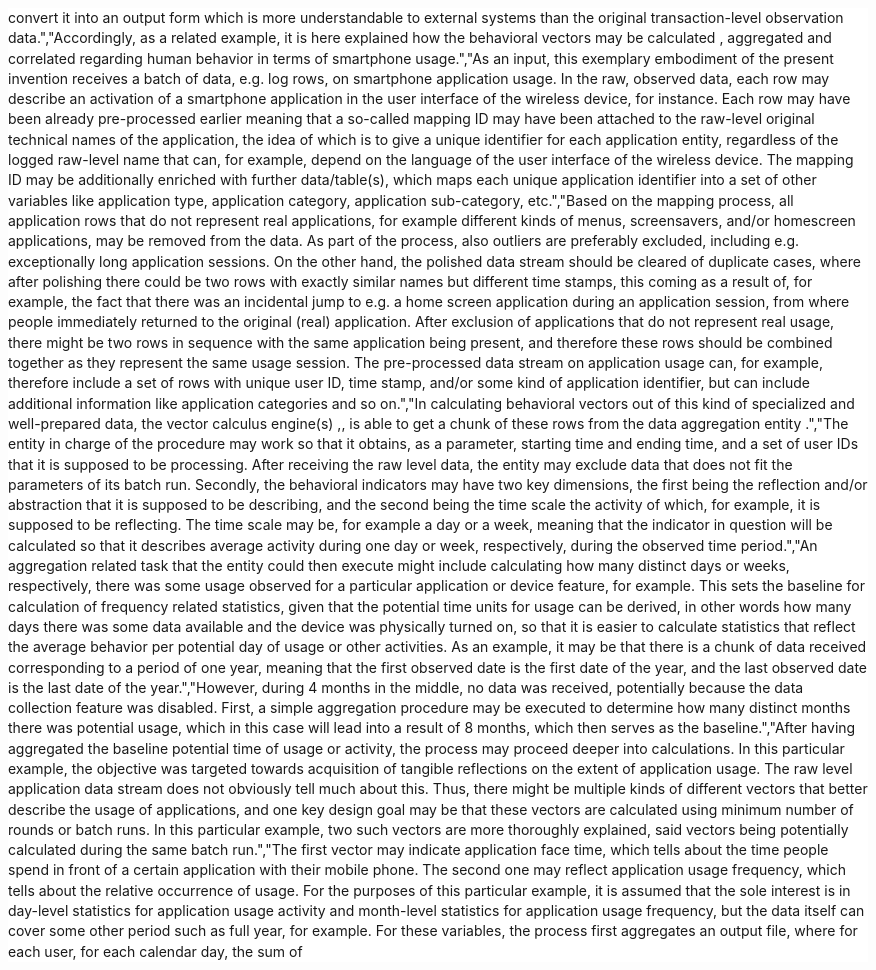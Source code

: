 convert it into an output form which is more understandable to external systems than the original transaction-level observation data.","Accordingly, as a related example, it is here explained how the behavioral vectors may be calculated , aggregated  and correlated  regarding human behavior in terms of smartphone usage.","As an input, this exemplary embodiment of the present invention receives a batch of data, e.g. log rows, on smartphone application usage. In the raw, observed data, each row may describe an activation of a smartphone application in the user interface of the wireless device, for instance. Each row may have been already pre-processed earlier meaning that a so-called mapping ID may have been attached to the raw-level original technical names of the application, the idea of which is to give a unique identifier for each application entity, regardless of the logged raw-level name that can, for example, depend on the language of the user interface of the wireless device. The mapping ID may be additionally enriched with further data\/table(s), which maps each unique application identifier into a set of other variables like application type, application category, application sub-category, etc.","Based on the mapping process, all application rows that do not represent real applications, for example different kinds of menus, screensavers, and\/or homescreen applications, may be removed from the data. As part of the process, also outliers are preferably excluded, including e.g. exceptionally long application sessions. On the other hand, the polished data stream should be cleared of duplicate cases, where after polishing there could be two rows with exactly similar names but different time stamps, this coming as a result of, for example, the fact that there was an incidental jump to e.g. a home screen application during an application session, from where people immediately returned to the original (real) application. After exclusion of applications that do not represent real usage, there might be two rows in sequence with the same application being present, and therefore these rows should be combined together as they represent the same usage session. The pre-processed data stream on application usage can, for example, therefore include a set of rows with unique user ID, time stamp, and\/or some kind of application identifier, but can include additional information like application categories and so on.","In calculating behavioral vectors out of this kind of specialized and well-prepared data, the vector calculus engine(s) ,,  is able to get a chunk of these rows from the data aggregation entity .","The entity in charge of the procedure may work so that it obtains, as a parameter, starting time and ending time, and a set of user IDs that it is supposed to be processing. After receiving the raw level data, the entity may exclude data that does not fit the parameters of its batch run. Secondly, the behavioral indicators may have two key dimensions, the first being the reflection and\/or abstraction that it is supposed to be describing, and the second being the time scale the activity of which, for example, it is supposed to be reflecting. The time scale may be, for example a day or a week, meaning that the indicator in question will be calculated so that it describes average activity during one day or week, respectively, during the observed time period.","An aggregation related task that the entity could then execute might include calculating how many distinct days or weeks, respectively, there was some usage observed for a particular application or device feature, for example. This sets the baseline for calculation of frequency related statistics, given that the potential time units for usage can be derived, in other words how many days there was some data available and the device was physically turned on, so that it is easier to calculate statistics that reflect the average behavior per potential day of usage or other activities. As an example, it may be that there is a chunk of data received corresponding to a period of one year, meaning that the first observed date is the first date of the year, and the last observed date is the last date of the year.","However, during 4 months in the middle, no data was received, potentially because the data collection feature was disabled. First, a simple aggregation procedure may be executed to determine how many distinct months there was potential usage, which in this case will lead into a result of 8 months, which then serves as the baseline.","After having aggregated the baseline potential time of usage or activity, the process may proceed deeper into calculations. In this particular example, the objective was targeted towards acquisition of tangible reflections on the extent of application usage. The raw level application data stream does not obviously tell much about this. Thus, there might be multiple kinds of different vectors that better describe the usage of applications, and one key design goal may be that these vectors are calculated using minimum number of rounds or batch runs. In this particular example, two such vectors are more thoroughly explained, said vectors being potentially calculated during the same batch run.","The first vector may indicate application face time, which tells about the time people spend in front of a certain application with their mobile phone. The second one may reflect application usage frequency, which tells about the relative occurrence of usage. For the purposes of this particular example, it is assumed that the sole interest is in day-level statistics for application usage activity and month-level statistics for application usage frequency, but the data itself can cover some other period such as full year, for example. For these variables, the process first aggregates an output file, where for each user, for each calendar day, the sum of
